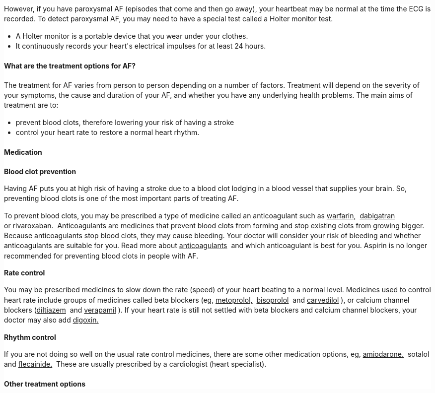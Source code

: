 However, if you have paroxysmal AF (episodes that come and then go away), your heartbeat may be normal at the time the ECG is recorded. To detect paroxysmal AF, you may need to have a special test called a Holter monitor test.

- A Holter monitor is a portable device that you wear under your clothes.
- It continuously records your heart's electrical impulses for at least 24 hours.

#### What are the treatment options for AF?

The treatment for AF varies from person to person depending on a number of factors. Treatment will depend on the severity of your symptoms, the cause and duration of your AF, and whether you have any underlying health problems. The main aims of treatment are to:

- prevent blood clots, therefore lowering your risk of having a stroke
- control your heart rate to restore a normal heart rhythm.

#### Medication

**Blood clot prevention**

Having AF puts you at high risk of having a stroke due to a blood clot lodging in a blood vessel that supplies your brain. So, preventing blood clots is one of the most important parts of treating AF.

To prevent blood clots, you may be prescribed a type of medicine called an anticoagulant such as [warfarin,](/medicines-a-z/w/warfarin/ 'Warfarin')
 [dabigatran](/medicines-a-z/d/dabigatran/ 'Dabigatran')
or [rivaroxaban.](/medicines-a-z/r/rivaroxaban/ 'Rivaroxaban')
 Anticoagulants are medicines that prevent blood clots from forming and stop existing clots from growing bigger. Because anticoagulants stop blood clots, they may cause bleeding. Your doctor will consider your risk of bleeding and whether anticoagulants are suitable for you. Read more about [anticoagulants](/medicines-a-z/a/anticoagulants/ 'Anticoagulants')
 and which anticoagulant is best for you. Aspirin is no longer recommended for preventing blood clots in people with AF.

**Rate control**

You may be prescribed medicines to slow down the rate (speed) of your heart beating to a normal level. Medicines used to control heart rate include groups of medicines called beta blockers (eg, [metoprolol,](/medicines-a-z/m/metoprolol/ 'Metoprolol')
 [bisoprolol](/medicines-a-z/b/bisoprolol/ 'Bisoprolol')
 and [carvedilol](/medicines-a-z/c/carvedilol/ 'Carvedilol')
), or calcium channel blockers ([diltiazem](/medicines-a-z/d/diltiazem/ 'Diltiazem')
 and [verapamil](/medicines-a-z/v/verapamil/ 'Verapamil')
). If your heart rate is still not settled with beta blockers and calcium channel blockers, your doctor may also add [digoxin.](/medicines-a-z/v/verapamil/ 'Verapamil')



**Rhythm control**

If you are not doing so well on the usual rate control medicines, there are some other medication options, eg, [amiodarone,](/medicines-a-z/a/amiodarone/ 'Amiodarone')
 sotalol and [flecainide.](/medicines-a-z/f/flecainide/ 'Flecainide')
 These are usually prescribed by a cardiologist (heart specialist).

#### Other treatment options
